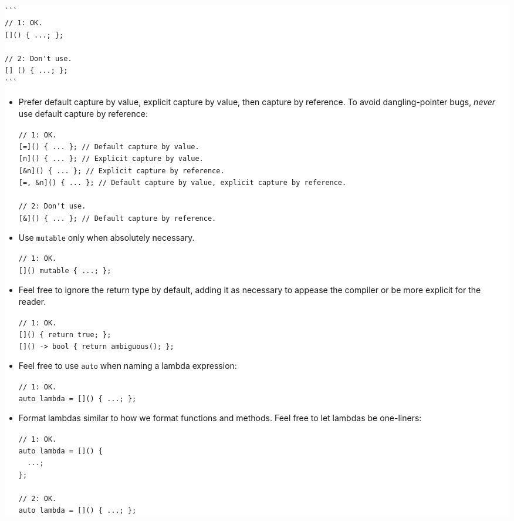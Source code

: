     ```
    // 1: OK.
    []() { ...; };

    // 2: Don't use.
    [] () { ...; };
    ```

  * Prefer default capture by value, explicit capture by value, then capture by reference. To avoid dangling-pointer bugs, *never* use default capture by reference:

    ```
    // 1: OK.
    [=]() { ... }; // Default capture by value.
    [n]() { ... }; // Explicit capture by value.
    [&n]() { ... }; // Explicit capture by reference.
    [=, &n]() { ... }; // Default capture by value, explicit capture by reference.

    // 2: Don't use.
    [&]() { ... }; // Default capture by reference.
    ```

  * Use `mutable` only when absolutely necessary.

    ```
    // 1: OK.
    []() mutable { ...; };
    ```

  * Feel free to ignore the return type by default, adding it as necessary to appease the compiler or be more explicit for the reader.

    ```
    // 1: OK.
    []() { return true; };
    []() -> bool { return ambiguous(); };
    ```

  * Feel free to use `auto` when naming a lambda expression:

    ```
    // 1: OK.
    auto lambda = []() { ...; };
    ```

  * Format lambdas similar to how we format functions and methods. Feel free to let lambdas be one-liners:

    ```
    // 1: OK.
    auto lambda = []() {
      ...;
    };

    // 2: OK.
    auto lambda = []() { ...; };
    ```
